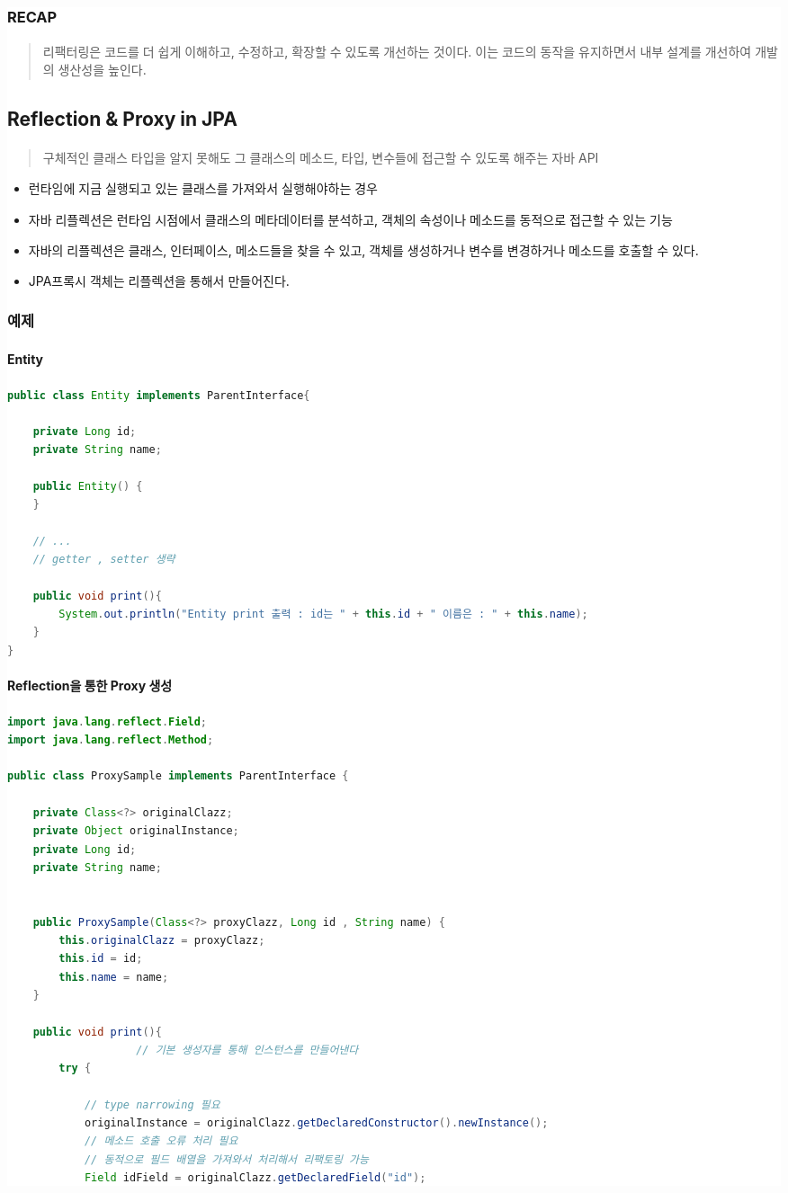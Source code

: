 ### RECAP
> 리팩터링은 코드를 더 쉽게 이해하고, 수정하고, 확장할 수 있도록 개선하는 것이다. 이는 코드의 동작을 유지하면서 내부 설계를 개선하여 개발의 생산성을 높인다.

## Reflection & Proxy in JPA

> 구체적인 클래스 타입을 알지 못해도 그 클래스의 메소드, 타입, 변수들에 접근할 수 있도록 해주는 자바 API

- 런타임에 지금 실행되고 있는 클래스를 가져와서 실행해야하는 경우

- 자바 리플렉션은 런타임 시점에서 클래스의 메타데이터를 분석하고, 객체의 속성이나 메소드를 동적으로 접근할 수 있는 기능

- 자바의 리플렉션은 클래스, 인터페이스, 메소드들을 찾을 수 있고, 객체를 생성하거나 변수를 변경하거나 메소드를 호출할 수 있다.

- JPA프록시 객체는 리플렉션을 통해서 만들어진다.

### 예제

#### Entity

```java
public class Entity implements ParentInterface{

    private Long id;
    private String name;

    public Entity() {
    }

    // ...
    // getter , setter 생략

    public void print(){
        System.out.println("Entity print 출력 : id는 " + this.id + " 이름은 : " + this.name);
    }
}
```

#### Reflection을 통한 Proxy 생성

```java
import java.lang.reflect.Field;
import java.lang.reflect.Method;

public class ProxySample implements ParentInterface {

    private Class<?> originalClazz;
    private Object originalInstance;
    private Long id;
    private String name;


    public ProxySample(Class<?> proxyClazz, Long id , String name) {
        this.originalClazz = proxyClazz;
        this.id = id;
        this.name = name;
    }

    public void print(){
                    // 기본 생성자를 통해 인스턴스를 만들어낸다
        try {

            // type narrowing 필요
            originalInstance = originalClazz.getDeclaredConstructor().newInstance();
            // 메소드 호출 오류 처리 필요
            // 동적으로 필드 배열을 가져와서 처리해서 리팩토링 가능
            Field idField = originalClazz.getDeclaredField("id");
```